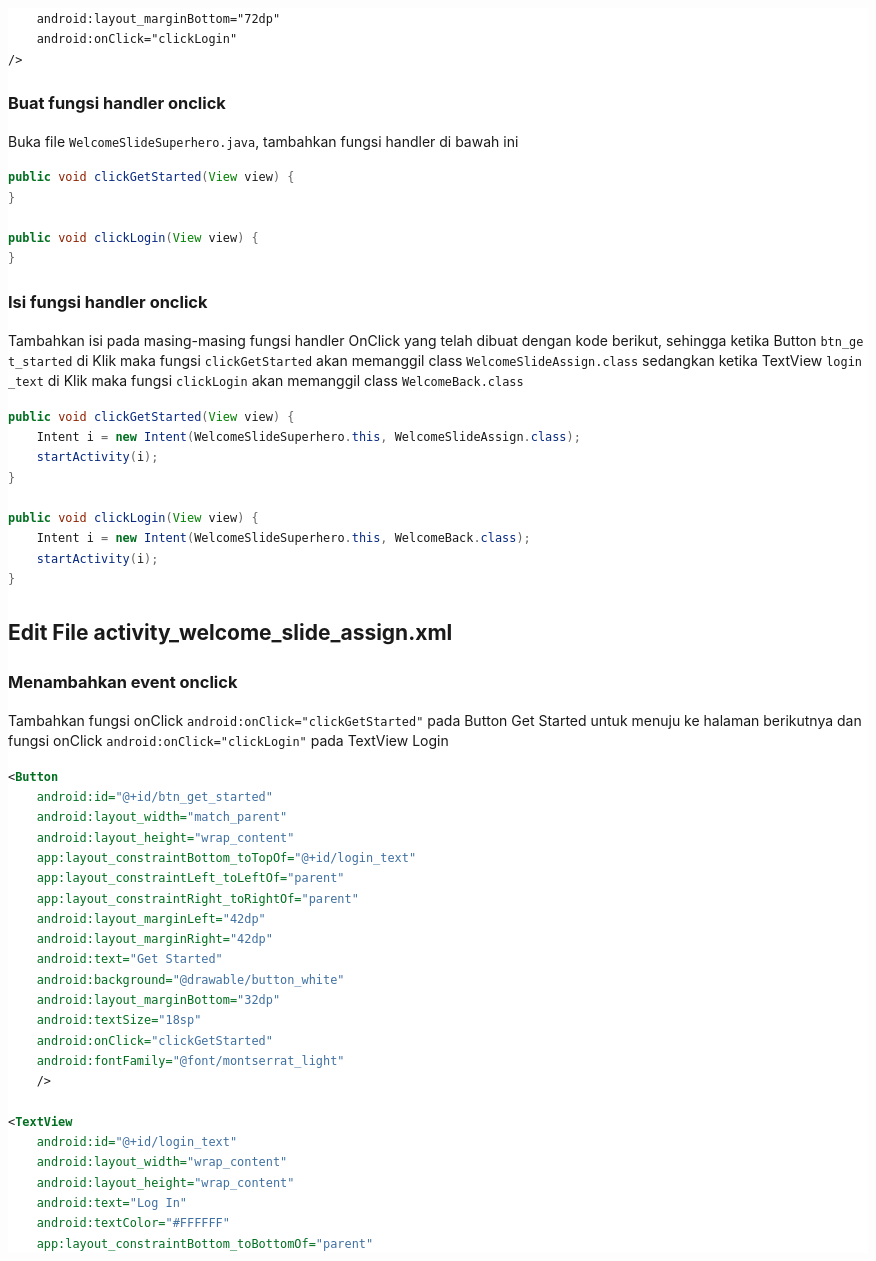 ```xml
    android:layout_marginBottom="72dp"
    android:onClick="clickLogin"
/>
```

### Buat fungsi handler onclick
Buka file `WelcomeSlideSuperhero.java`, tambahkan fungsi handler di bawah ini
```java
public void clickGetStarted(View view) {
}

public void clickLogin(View view) {
}
```

### Isi fungsi handler onclick
Tambahkan isi pada masing-masing fungsi handler OnClick yang telah dibuat dengan kode berikut, sehingga ketika Button `btn_get_started` di Klik maka fungsi `clickGetStarted` akan memanggil class `WelcomeSlideAssign.class` sedangkan ketika TextView `login_text` di Klik maka fungsi `clickLogin` akan memanggil class `WelcomeBack.class`
```java
public void clickGetStarted(View view) {
    Intent i = new Intent(WelcomeSlideSuperhero.this, WelcomeSlideAssign.class);
    startActivity(i);
}

public void clickLogin(View view) {
    Intent i = new Intent(WelcomeSlideSuperhero.this, WelcomeBack.class);
    startActivity(i);
}
```

## Edit File activity_welcome_slide_assign.xml

### Menambahkan event onclick
Tambahkan fungsi onClick `android:onClick="clickGetStarted"` pada Button Get Started untuk menuju ke halaman berikutnya dan fungsi onClick `android:onClick="clickLogin"` pada TextView Login

```xml
<Button
    android:id="@+id/btn_get_started"
    android:layout_width="match_parent"
    android:layout_height="wrap_content"
    app:layout_constraintBottom_toTopOf="@+id/login_text"
    app:layout_constraintLeft_toLeftOf="parent"
    app:layout_constraintRight_toRightOf="parent"
    android:layout_marginLeft="42dp"
    android:layout_marginRight="42dp"
    android:text="Get Started"
    android:background="@drawable/button_white"
    android:layout_marginBottom="32dp"
    android:textSize="18sp"
    android:onClick="clickGetStarted"
    android:fontFamily="@font/montserrat_light"
    />

<TextView
    android:id="@+id/login_text"
    android:layout_width="wrap_content"
    android:layout_height="wrap_content"
    android:text="Log In"
    android:textColor="#FFFFFF"
    app:layout_constraintBottom_toBottomOf="parent"
```